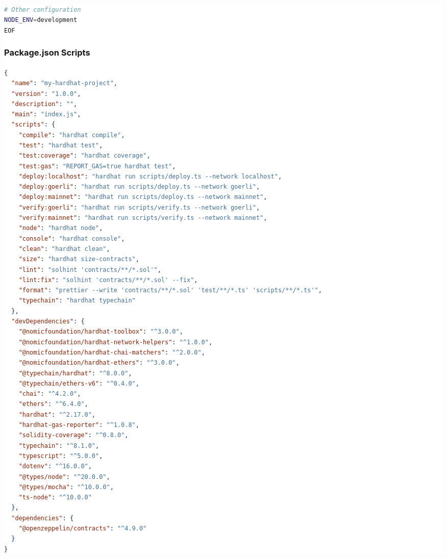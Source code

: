 ```bash
# Other configuration
NODE_ENV=development
EOF
```

### Package.json Scripts

```json
{
  "name": "my-hardhat-project",
  "version": "1.0.0",
  "description": "",
  "main": "index.js",
  "scripts": {
    "compile": "hardhat compile",
    "test": "hardhat test",
    "test:coverage": "hardhat coverage",
    "test:gas": "REPORT_GAS=true hardhat test",
    "deploy:localhost": "hardhat run scripts/deploy.ts --network localhost",
    "deploy:goerli": "hardhat run scripts/deploy.ts --network goerli",
    "deploy:mainnet": "hardhat run scripts/deploy.ts --network mainnet",
    "verify:goerli": "hardhat run scripts/verify.ts --network goerli",
    "verify:mainnet": "hardhat run scripts/verify.ts --network mainnet",
    "node": "hardhat node",
    "console": "hardhat console",
    "clean": "hardhat clean",
    "size": "hardhat size-contracts",
    "lint": "solhint 'contracts/**/*.sol'",
    "lint:fix": "solhint 'contracts/**/*.sol' --fix",
    "format": "prettier --write 'contracts/**/*.sol' 'test/**/*.ts' 'scripts/**/*.ts'",
    "typechain": "hardhat typechain"
  },
  "devDependencies": {
    "@nomicfoundation/hardhat-toolbox": "^3.0.0",
    "@nomicfoundation/hardhat-network-helpers": "^1.0.0",
    "@nomicfoundation/hardhat-chai-matchers": "^2.0.0",
    "@nomicfoundation/hardhat-ethers": "^3.0.0",
    "@typechain/hardhat": "^8.0.0",
    "@typechain/ethers-v6": "^0.4.0",
    "chai": "^4.2.0",
    "ethers": "^6.4.0",
    "hardhat": "^2.17.0",
    "hardhat-gas-reporter": "^1.0.8",
    "solidity-coverage": "^0.8.0",
    "typechain": "^8.1.0",
    "typescript": "^5.0.0",
    "dotenv": "^16.0.0",
    "@types/node": "^20.0.0",
    "@types/mocha": "^10.0.0",
    "ts-node": "^10.0.0"
  },
  "dependencies": {
    "@openzeppelin/contracts": "^4.9.0"
  }
}
```
